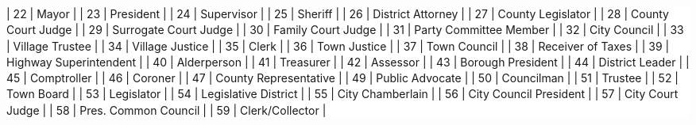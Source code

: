 |     22 | Mayor                         |
|     23 | President                     |
|     24 | Supervisor                    |
|     25 | Sheriff                       |
|     26 | District Attorney             |
|     27 | County Legislator             |
|     28 | County Court Judge            |
|     29 | Surrogate Court Judge         |
|     30 | Family Court Judge            |
|     31 | Party Committee Member        |
|     32 | City Council                  |
|     33 | Village Trustee               |
|     34 | Village Justice               |
|     35 | Clerk                         |
|     36 | Town Justice                  |
|     37 | Town Council                  |
|     38 | Receiver of Taxes             |
|     39 | Highway Superintendent        |
|     40 | Alderperson                   |
|     41 | Treasurer                     |
|     42 | Assessor                      |
|     43 | Borough President             |
|     44 | District Leader               |
|     45 | Comptroller                   |
|     46 | Coroner                       |
|     47 | County Representative         |
|     49 | Public Advocate               |
|     50 | Councilman                    |
|     51 | Trustee                       |
|     52 | Town Board                    |
|     53 | Legislator                    |
|     54 | Legislative District          |
|     55 | City Chamberlain              |
|     56 | City Council President        |
|     57 | City Court Judge              |
|     58 | Pres. Common Council          |
|     59 | Clerk/Collector               |